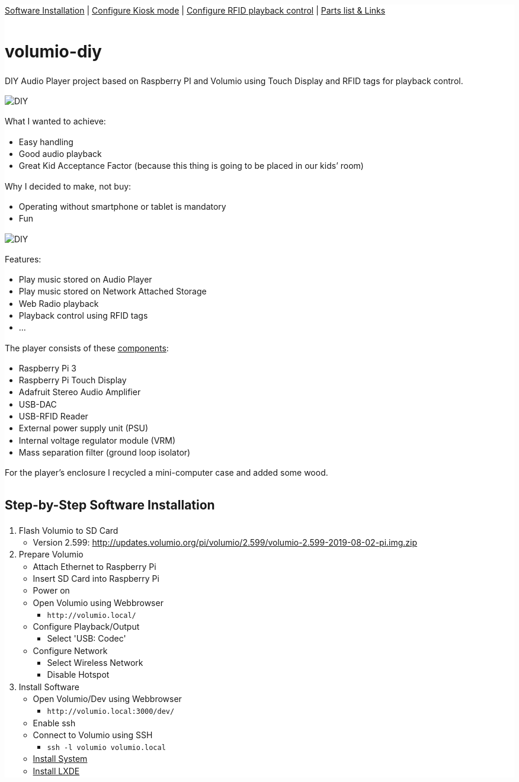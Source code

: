 [Software Installation](#step-by-step-software-installation)&nbsp;|
[Configure Kiosk mode](#configure-kiosk-mode)&nbsp;|
[Configure RFID playback control](#configure-rfid-playback-control)&nbsp;|
[Parts list & Links](#appendix-a---parts-list-and-links)

# volumio-diy

DIY Audio Player project based on Raspberry PI and Volumio using Touch Display and RFID tags for playback control.﻿

![DIY](https://github.com/edmw/volumio-diy/raw/master/FILES/DIY-1.jpg)

What I wanted to achieve:
 * Easy handling
 * Good audio playback
 * Great Kid Acceptance Factor (because this thing is going to be placed in our kids’ room)

Why I decided to make, not buy:
 * Operating without smartphone or tablet is mandatory
 * Fun

![DIY](https://github.com/edmw/volumio-diy/raw/master/FILES/DIY-2.jpg)

Features:
 * Play music stored on Audio Player
 * Play music stored on Network Attached Storage
 * Web Radio playback
 * Playback control using RFID tags
 * ...

The player consists of these [components](#appendix-a---parts-list-and-links):
 * Raspberry Pi 3
 * Raspberry Pi Touch Display
 * Adafruit Stereo Audio Amplifier
 * USB-DAC
 * USB-RFID Reader
 * External power supply unit (PSU)
 * Internal voltage regulator module (VRM)
 * Mass separation filter (ground loop isolator)

For the player’s enclosure I recycled a mini-computer case and added some wood.

## Step-by-Step Software Installation

 1. Flash Volumio to SD Card
    * Version 2.599: http://updates.volumio.org/pi/volumio/2.599/volumio-2.599-2019-08-02-pi.img.zip
 1. Prepare Volumio
    * Attach Ethernet to Raspberry Pi
    * Insert SD Card into Raspberry Pi
    * Power on
    * Open Volumio using Webbrowser
      * ```http://volumio.local/```
    * Configure Playback/Output
      * Select 'USB: Codec'
    * Configure Network
      * Select Wireless Network
      * Disable Hotspot
 1. Install Software
    * Open Volumio/Dev using Webbrowser
      * ```http://volumio.local:3000/dev/```
    * Enable ssh
    * Connect to Volumio using SSH
      * ```ssh -l volumio volumio.local```
    * [Install System](#install-system)
    * [Install LXDE](#install-lxde)